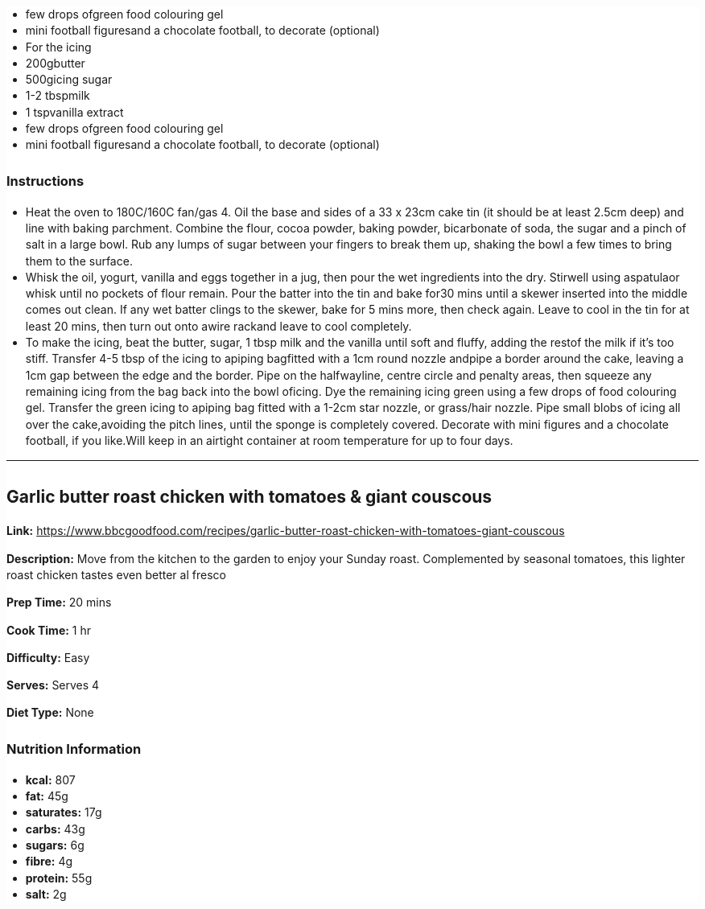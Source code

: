 - few drops ofgreen food colouring gel
- mini football figuresand a chocolate football, to decorate (optional)
- For the icing
- 200gbutter
- 500gicing sugar
- 1-2 tbspmilk
- 1 tspvanilla extract
- few drops ofgreen food colouring gel
- mini football figuresand a chocolate football, to decorate (optional)

### Instructions
- Heat the oven to 180C/160C fan/gas 4. Oil the base and sides of a 33 x 23cm cake tin (it should be at least 2.5cm deep) and line with baking parchment. Combine the flour, cocoa powder, baking powder, bicarbonate of soda, the sugar and a pinch of salt in a large bowl. Rub any lumps of sugar between your fingers to break them up, shaking the bowl a few times to bring them to the surface.
- Whisk the oil, yogurt, vanilla and eggs together in a jug, then pour the wet ingredients into the dry. Stirwell using aspatulaor whisk until no pockets of flour remain. Pour the batter into the tin and bake for30 mins until a skewer inserted into the middle comes out clean. If any wet batter clings to the skewer, bake for 5 mins more, then check again. Leave to cool in the tin for at least 20 mins, then turn out onto awire rackand leave to cool completely.
- To make the icing, beat the butter, sugar, 1 tbsp milk and the vanilla until soft and fluffy, adding the restof the milk if it’s too stiff. Transfer 4-5 tbsp of the icing to apiping bagfitted with a 1cm round nozzle andpipe a border around the cake, leaving a 1cm gap between the edge and the border. Pipe on the halfwayline, centre circle and penalty areas, then squeeze any remaining icing from the bag back into the bowl oficing. Dye the remaining icing green using a few drops of food colouring gel. Transfer the green icing to apiping bag fitted with a 1-2cm star nozzle, or grass/hair nozzle. Pipe small blobs of icing all over the cake,avoiding the pitch lines, until the sponge is completely covered. Decorate with mini figures and a chocolate football, if you like.Will keep in an airtight container at room temperature for up to four days.


---

## Garlic butter roast chicken with tomatoes & giant couscous
**Link:** https://www.bbcgoodfood.com/recipes/garlic-butter-roast-chicken-with-tomatoes-giant-couscous

**Description:** Move from the kitchen to the garden to enjoy your Sunday roast. Complemented by seasonal tomatoes, this lighter roast chicken tastes even better al fresco

**Prep Time:** 20 mins

**Cook Time:** 1 hr

**Difficulty:** Easy

**Serves:** Serves 4

**Diet Type:** None

### Nutrition Information
- **kcal:** 807
- **fat:** 45g
- **saturates:** 17g
- **carbs:** 43g
- **sugars:** 6g
- **fibre:** 4g
- **protein:** 55g
- **salt:** 2g
